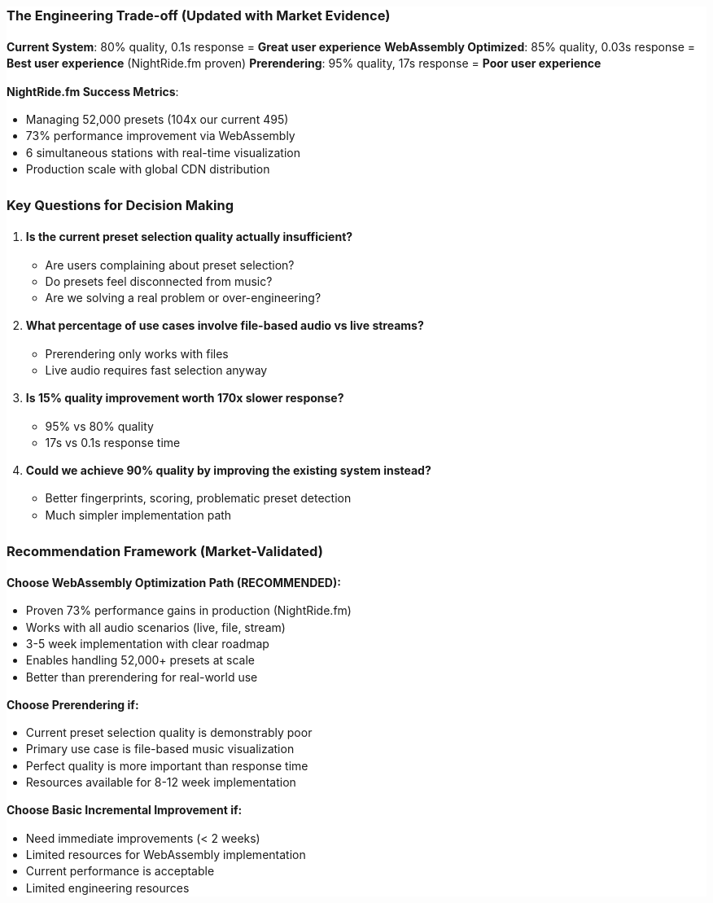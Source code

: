 ### The Engineering Trade-off (Updated with Market Evidence)

**Current System**: 80% quality, 0.1s response = **Great user experience**
**WebAssembly Optimized**: 85% quality, 0.03s response = **Best user experience** (NightRide.fm proven)
**Prerendering**: 95% quality, 17s response = **Poor user experience**

**NightRide.fm Success Metrics**:
- Managing 52,000 presets (104x our current 495)
- 73% performance improvement via WebAssembly
- 6 simultaneous stations with real-time visualization
- Production scale with global CDN distribution

### Key Questions for Decision Making

1. **Is the current preset selection quality actually insufficient?**
   - Are users complaining about preset selection?
   - Do presets feel disconnected from music?
   - Are we solving a real problem or over-engineering?

2. **What percentage of use cases involve file-based audio vs live streams?**
   - Prerendering only works with files
   - Live audio requires fast selection anyway

3. **Is 15% quality improvement worth 170x slower response?**
   - 95% vs 80% quality
   - 17s vs 0.1s response time

4. **Could we achieve 90% quality by improving the existing system instead?**
   - Better fingerprints, scoring, problematic preset detection
   - Much simpler implementation path

### Recommendation Framework (Market-Validated)

**Choose WebAssembly Optimization Path (RECOMMENDED):**
- Proven 73% performance gains in production (NightRide.fm)
- Works with all audio scenarios (live, file, stream)
- 3-5 week implementation with clear roadmap
- Enables handling 52,000+ presets at scale
- Better than prerendering for real-world use

**Choose Prerendering if:**
- Current preset selection quality is demonstrably poor
- Primary use case is file-based music visualization
- Perfect quality is more important than response time
- Resources available for 8-12 week implementation

**Choose Basic Incremental Improvement if:**
- Need immediate improvements (< 2 weeks)
- Limited resources for WebAssembly implementation
- Current performance is acceptable
- Limited engineering resources
